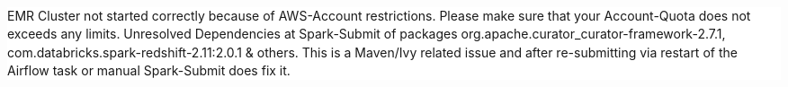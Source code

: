 EMR Cluster not started correctly because of AWS-Account restrictions. Please make sure that your Account-Quota does not exceeds any limits.
Unresolved Dependencies at Spark-Submit of packages org.apache.curator_curator-framework-2.7.1, com.databricks.spark-redshift-2.11:2.0.1 & others. This is a Maven/Ivy related issue and after re-submitting via restart of the Airflow task or manual Spark-Submit does fix it.
